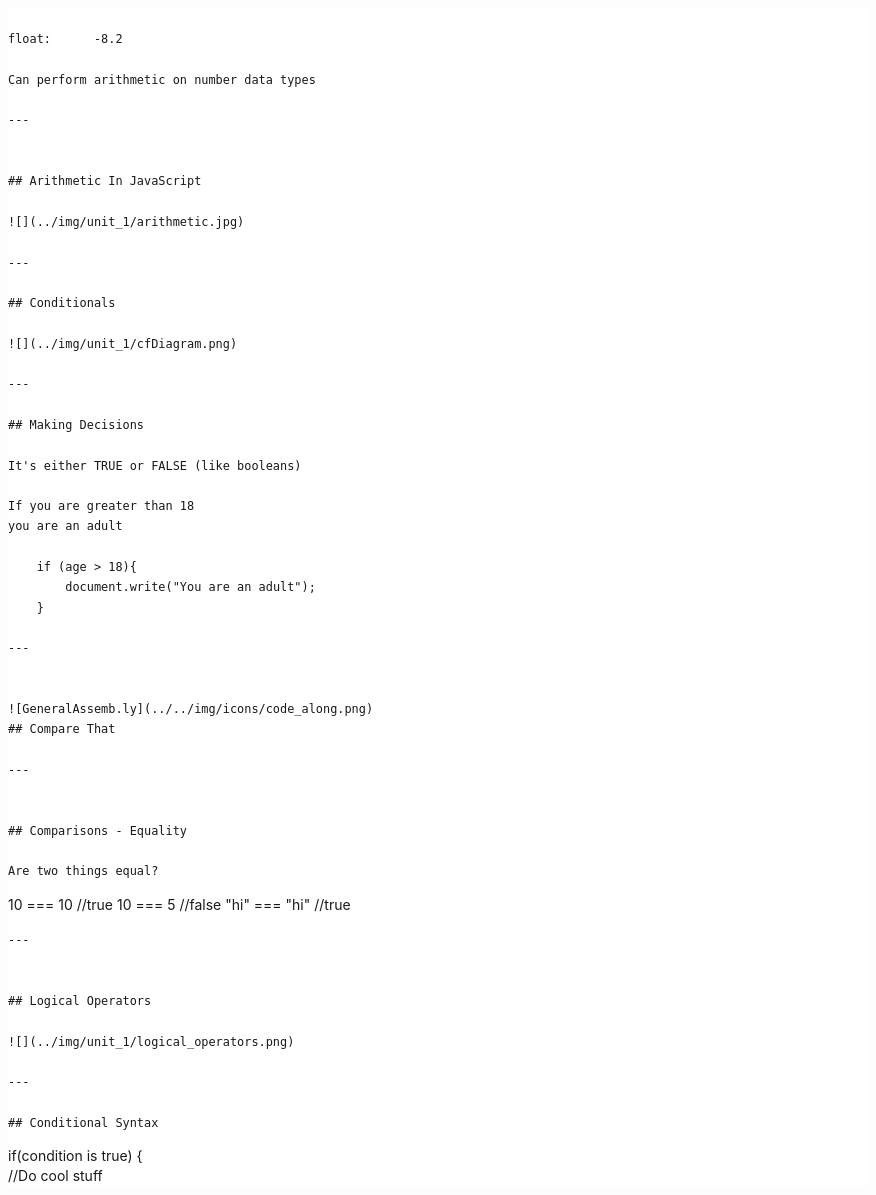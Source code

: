 ```

float:      -8.2

Can perform arithmetic on number data types

---


## Arithmetic In JavaScript

![](../img/unit_1/arithmetic.jpg)

---

## Conditionals

![](../img/unit_1/cfDiagram.png)

---

## Making Decisions

It's either TRUE or FALSE (like booleans)

If you are greater than 18
you are an adult

	if (age > 18){
		document.write("You are an adult");
	}

---


![GeneralAssemb.ly](../../img/icons/code_along.png)
## Compare That

---


## Comparisons - Equality

Are two things equal?

```
10 === 10 //true
10 === 5 //false
"hi" === "hi" //true
```
---


## Logical Operators

![](../img/unit_1/logical_operators.png)

---

## Conditional Syntax

```
if(condition is true) {  
	//Do cool stuff